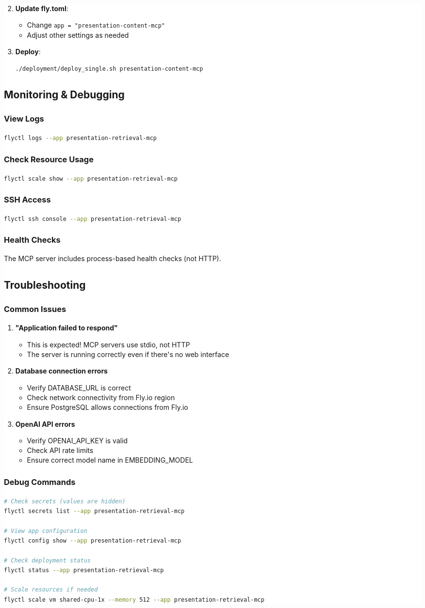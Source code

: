 2. **Update fly.toml**:
   - Change `app = "presentation-content-mcp"`
   - Adjust other settings as needed

3. **Deploy**:
   ```bash
   ./deployment/deploy_single.sh presentation-content-mcp
   ```

## Monitoring & Debugging

### View Logs
```bash
flyctl logs --app presentation-retrieval-mcp
```

### Check Resource Usage
```bash
flyctl scale show --app presentation-retrieval-mcp
```

### SSH Access
```bash
flyctl ssh console --app presentation-retrieval-mcp
```

### Health Checks
The MCP server includes process-based health checks (not HTTP).

## Troubleshooting

### Common Issues

1. **"Application failed to respond"**
   - This is expected! MCP servers use stdio, not HTTP
   - The server is running correctly even if there's no web interface

2. **Database connection errors**
   - Verify DATABASE_URL is correct
   - Check network connectivity from Fly.io region
   - Ensure PostgreSQL allows connections from Fly.io

3. **OpenAI API errors**
   - Verify OPENAI_API_KEY is valid
   - Check API rate limits
   - Ensure correct model name in EMBEDDING_MODEL

### Debug Commands

```bash
# Check secrets (values are hidden)
flyctl secrets list --app presentation-retrieval-mcp

# View app configuration
flyctl config show --app presentation-retrieval-mcp

# Check deployment status
flyctl status --app presentation-retrieval-mcp

# Scale resources if needed
flyctl scale vm shared-cpu-1x --memory 512 --app presentation-retrieval-mcp
```
